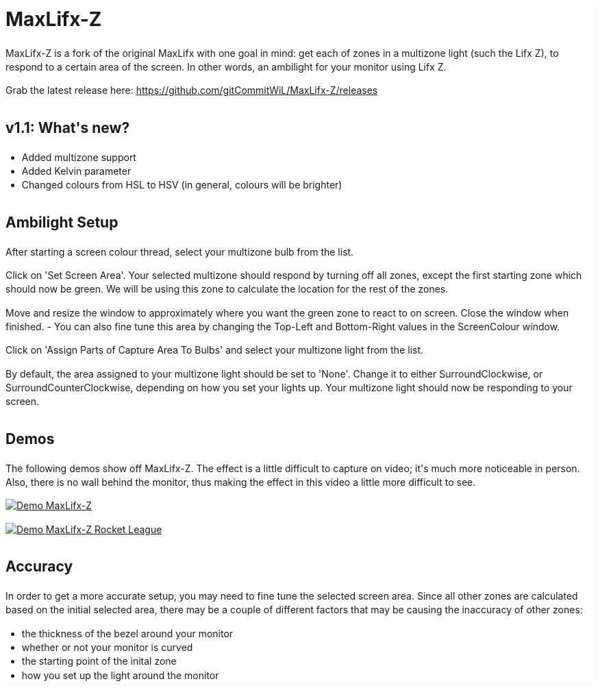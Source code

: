 # MaxLifx-Z

MaxLifx-Z is a fork of the original MaxLifx with one goal in mind: get each of zones in a multizone light (such the Lifx Z), to respond to a certain area of the screen. In other words, an ambilight for your monitor using Lifx Z.

Grab the latest release here: https://github.com/gitCommitWiL/MaxLifx-Z/releases

## v1.1: What's new?

- Added multizone support
- Added Kelvin parameter
- Changed colours from HSL to HSV (in general, colours will be brighter)


## Ambilight Setup

After starting a screen colour thread, select your multizone bulb from the list.

Click on 'Set Screen Area'. Your selected multizone should respond by turning off all zones, except the first starting zone which should now be green. We will be using this zone to calculate the location for the rest of the zones.

Move and resize the window to approximately where you want the green zone to react to on screen. Close the window when finished.
	- You can also fine tune this area by changing the Top-Left and Bottom-Right values in the ScreenColour window.

Click on 'Assign Parts of Capture Area To Bulbs' and select your multizone light from the list.

By default, the area assigned to your multizone light should be set to 'None'. Change it to either SurroundClockwise, or SurroundCounterClockwise, depending on how you set your lights up. Your multizone light should now be responding to your screen.


## Demos

The following demos show off MaxLifx-Z. The effect is a little difficult to capture on video; it's much more noticeable in person.
Also, there is no wall behind the monitor, thus making the effect in this video a little more difficult to see.

[![Demo MaxLifx-Z](Media/Demo1.gif)](https://youtu.be/yK4OV-j1sws)


[![Demo MaxLifx-Z Rocket League](Media/Demo2.gif)](https://youtu.be/1kSUHLQzJ50)


## Accuracy

In order to get a more accurate setup, you may need to fine tune the selected screen area. Since all other zones are calculated based on the initial selected area, there may be a couple of different factors that may be causing the inaccuracy of other zones:
- the thickness of the bezel around your monitor
- whether or not your monitor is curved
- the starting point of the inital zone
- how you set up the light around the monitor
